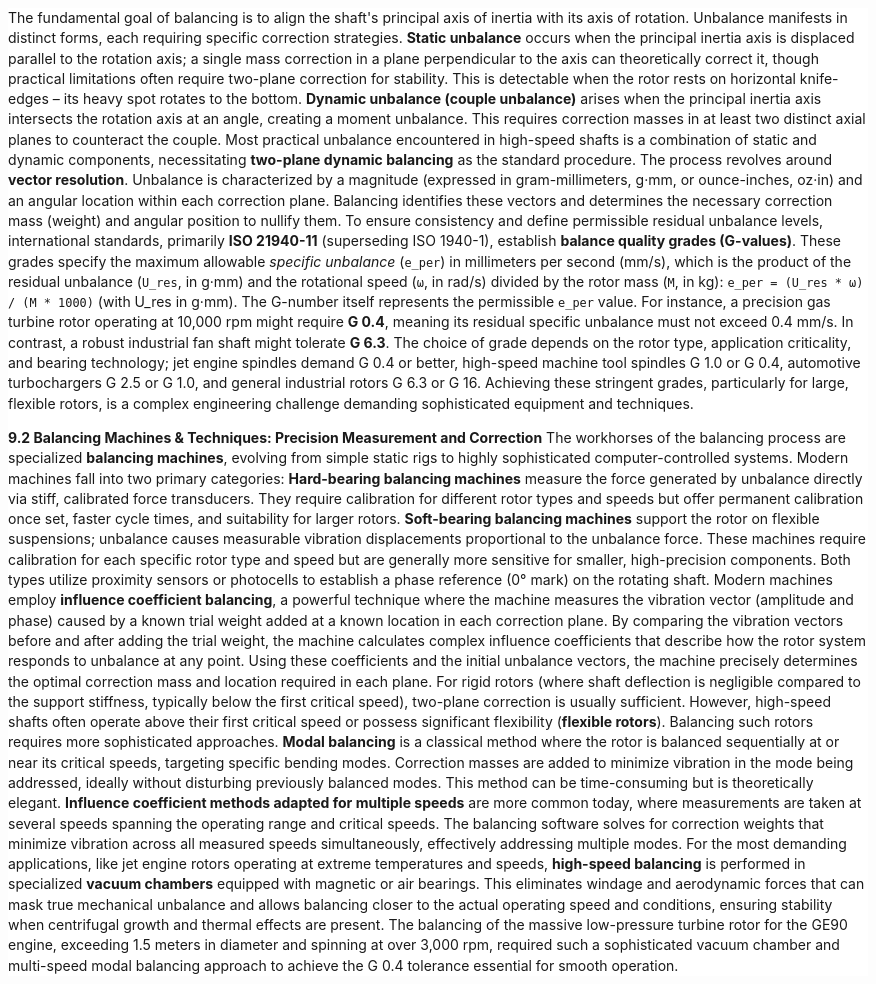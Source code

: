 The fundamental goal of balancing is to align the shaft's principal axis of inertia with its axis of rotation. Unbalance manifests in distinct forms, each requiring specific correction strategies. **Static unbalance** occurs when the principal inertia axis is displaced parallel to the rotation axis; a single mass correction in a plane perpendicular to the axis can theoretically correct it, though practical limitations often require two-plane correction for stability. This is detectable when the rotor rests on horizontal knife-edges – its heavy spot rotates to the bottom. **Dynamic unbalance (couple unbalance)** arises when the principal inertia axis intersects the rotation axis at an angle, creating a moment unbalance. This requires correction masses in at least two distinct axial planes to counteract the couple. Most practical unbalance encountered in high-speed shafts is a combination of static and dynamic components, necessitating **two-plane dynamic balancing** as the standard procedure. The process revolves around **vector resolution**. Unbalance is characterized by a magnitude (expressed in gram-millimeters, g·mm, or ounce-inches, oz·in) and an angular location within each correction plane. Balancing identifies these vectors and determines the necessary correction mass (weight) and angular position to nullify them. To ensure consistency and define permissible residual unbalance levels, international standards, primarily **ISO 21940-11** (superseding ISO 1940-1), establish **balance quality grades (G-values)**. These grades specify the maximum allowable *specific unbalance* (`e_per`) in millimeters per second (mm/s), which is the product of the residual unbalance (`U_res`, in g·mm) and the rotational speed (`ω`, in rad/s) divided by the rotor mass (`M`, in kg): `e_per = (U_res * ω) / (M * 1000)` (with U_res in g·mm). The G-number itself represents the permissible `e_per` value. For instance, a precision gas turbine rotor operating at 10,000 rpm might require **G 0.4**, meaning its residual specific unbalance must not exceed 0.4 mm/s. In contrast, a robust industrial fan shaft might tolerate **G 6.3**. The choice of grade depends on the rotor type, application criticality, and bearing technology; jet engine spindles demand G 0.4 or better, high-speed machine tool spindles G 1.0 or G 0.4, automotive turbochargers G 2.5 or G 1.0, and general industrial rotors G 6.3 or G 16. Achieving these stringent grades, particularly for large, flexible rotors, is a complex engineering challenge demanding sophisticated equipment and techniques.

**9.2 Balancing Machines & Techniques: Precision Measurement and Correction**
The workhorses of the balancing process are specialized **balancing machines**, evolving from simple static rigs to highly sophisticated computer-controlled systems. Modern machines fall into two primary categories: **Hard-bearing balancing machines** measure the force generated by unbalance directly via stiff, calibrated force transducers. They require calibration for different rotor types and speeds but offer permanent calibration once set, faster cycle times, and suitability for larger rotors. **Soft-bearing balancing machines** support the rotor on flexible suspensions; unbalance causes measurable vibration displacements proportional to the unbalance force. These machines require calibration for each specific rotor type and speed but are generally more sensitive for smaller, high-precision components. Both types utilize proximity sensors or photocells to establish a phase reference (0° mark) on the rotating shaft. Modern machines employ **influence coefficient balancing**, a powerful technique where the machine measures the vibration vector (amplitude and phase) caused by a known trial weight added at a known location in each correction plane. By comparing the vibration vectors before and after adding the trial weight, the machine calculates complex influence coefficients that describe how the rotor system responds to unbalance at any point. Using these coefficients and the initial unbalance vectors, the machine precisely determines the optimal correction mass and location required in each plane. For rigid rotors (where shaft deflection is negligible compared to the support stiffness, typically below the first critical speed), two-plane correction is usually sufficient. However, high-speed shafts often operate above their first critical speed or possess significant flexibility (**flexible rotors**). Balancing such rotors requires more sophisticated approaches. **Modal balancing** is a classical method where the rotor is balanced sequentially at or near its critical speeds, targeting specific bending modes. Correction masses are added to minimize vibration in the mode being addressed, ideally without disturbing previously balanced modes. This method can be time-consuming but is theoretically elegant. **Influence coefficient methods adapted for multiple speeds** are more common today, where measurements are taken at several speeds spanning the operating range and critical speeds. The balancing software solves for correction weights that minimize vibration across all measured speeds simultaneously, effectively addressing multiple modes. For the most demanding applications, like jet engine rotors operating at extreme temperatures and speeds, **high-speed balancing** is performed in specialized **vacuum chambers** equipped with magnetic or air bearings. This eliminates windage and aerodynamic forces that can mask true mechanical unbalance and allows balancing closer to the actual operating speed and conditions, ensuring stability when centrifugal growth and thermal effects are present. The balancing of the massive low-pressure turbine rotor for the GE90 engine, exceeding 1.5 meters in diameter and spinning at over 3,000 rpm, required such a sophisticated vacuum chamber and multi-speed modal balancing approach to achieve the G 0.4 tolerance essential for smooth operation.
